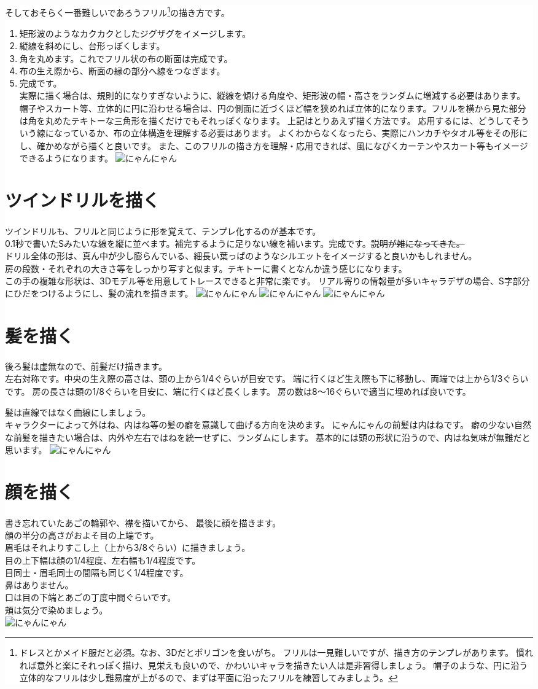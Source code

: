 そしておそらく一番難しいであろうフリル[^4]の描き方です。 
[^4]: ドレスとかメイド服だと必須。なお、3Dだとポリゴンを食いがち。
フリルは一見難しいですが、描き方のテンプレがあります。
慣れれば意外と楽にそれっぽく描け、見栄えも良いので、かわいいキャラを描きたい人は是非習得しましょう。 
帽子のような、円に沿う立体的なフリルは少し難易度が上がるので、まずは平面に沿ったフリルを練習してみましょう。  
1. 矩形波のようなカクカクとしたジグザグをイメージします。  
2. 縦線を斜めにし、台形っぽくします。  
3. 角を丸めます。これでフリル状の布の断面は完成です。
4. 布の生え際から、断面の縁の部分へ線をつなぎます。  
5. 完成です。  
実際に描く場合は、規則的になりすぎないように、縦線を傾ける角度や、矩形波の幅・高さをランダムに増減する必要はあります。
帽子やスカート等、立体的に円に沿わせる場合は、円の側面に近づくほど幅を狭めれば立体的になります。フリルを横から見た部分は角を丸めたテキトーな三角形を描くだけでもそれっぽくなります。
上記はとりあえず描く方法です。
応用するには、どうしてそういう線になっているか、布の立体構造を理解する必要はあります。
よくわからなくなったら、実際にハンカチやタオル等をその形にし、確かめながら描くと良いです。
また、このフリルの描き方を理解・応用できれば、風になびくカーテンやスカート等もイメージできるようになります。
![にゃんにゃん](/images/acac2019/ACAC-2019-12-03(9).png)


# ツインドリルを描く
ツインドリルも、フリルと同じように形を覚えて、テンプレ化するのが基本です。  
0.1秒で書いたSみたいな線を縦に並べます。補完するように足りない線を補います。完成です。~~説明が雑になってきた。~~  
ドリル全体の形は、真ん中が少し膨らんでいる、細長い葉っぱのようなシルエットをイメージすると良いかもしれません。  
房の段数・それぞれの大きさ等をしっかり写すと似ます。テキトーに書くとなんか違う感じになります。  
この手の複雑な形状は、3Dモデル等を用意してトレースできると非常に楽です。
リアル寄りの情報量が多いキャラデザの場合、S字部分にひだをつけるようにし、髪の流れを描きます。
![にゃんにゃん](/images/acac2019/ACAC-2019-12-03(10).png)
![にゃんにゃん](/images/acac2019/ACAC-2019-12-03(11).png)
![にゃんにゃん](/images/acac2019/ACAC-2019-12-03(12).png)



# 髪を描く
後ろ髪は虚無なので、前髪だけ描きます。  
左右対称です。中央の生え際の高さは、頭の上から1/4ぐらいが目安です。
端に行くほど生え際も下に移動し、両端では上から1/3ぐらいです。
房の長さは頭の1/8ぐらいを目安に、端に行くほど長くします。
房の数は8～16ぐらいで適当に埋めれば良いです。

髪は直線ではなく曲線にしましょう。  
キャラクターによって外はね、内はね等の髪の癖を意識して曲げる方向を決めます。
にゃんにゃんの前髪は内はねです。
癖の少ない自然な前髪を描きたい場合は、内外や左右ではねを統一せずに、ランダムにします。
基本的には頭の形状に沿うので、内はね気味が無難だと思います。
![にゃんにゃん](/images/acac2019/ACAC-2019-12-03(13).png)


# 顔を描く
書き忘れていたあごの輪郭や、襟を描いてから、
最後に顔を描きます。  
顔の半分の高さがおよそ目の上端です。  
眉毛はそれよりすこし上（上から3/8ぐらい）に描きましょう。  
目の上下幅は顔の1/4程度、左右幅も1/4程度です。  
目同士・眉毛同士の間隔も同じく1/4程度です。  
鼻はありません。  
口は目の下端とあごの丁度中間ぐらいです。  
頬は気分で染めましょう。  
![にゃんにゃん](/images/acac2019/ACAC-2019-12-03(14).png)


[^1]: zamakaの自作ゲーム「対戦パズル～しき～」に登場するかもしれないキャラ。悪乗りの行く末。原案:nyannyan キャラデザ:zamaka
[^2]: 主に縦ロール状のツインテールのこと。キャラによって結構違う。
[^2]: リアルな場合、楕円や角の丸い三角形に近い部分もありますが、今回はデフォルメなので正円としています。
[^3]: それぞれ、見下ろす、見上げる構図のこと。
[^6]: わずかになら縦方向も小さくしてよいですが、無意識だとやりすぎることが多いです。~~初代ポ〇モンのプク〇ンのドット絵~~
[^7]: ただしデジタルに限る。
[^8]: アナログの場合、紙を光に透かして裏から見るという方法があります。
[^9]: 前髪の線を消す余力はなかった。~~めんどくさ（ｒｙ~~
[^10]: キャラクター：にゃんにゃんの著作権については、"常識の範囲内で"どうぞ。